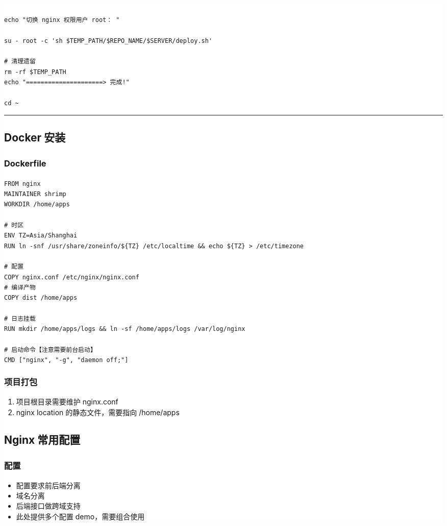 ```shell script

echo "切换 nginx 权限用户 root： "

su - root -c 'sh $TEMP_PATH/$REPO_NAME/$SERVER/deploy.sh'

# 清理遗留
rm -rf $TEMP_PATH
echo "=====================> 完成!"

cd ~

```


---

## Docker 安装

### Dockerfile
```shell
FROM nginx
MAINTAINER shrimp
WORKDIR /home/apps

# 时区
ENV TZ=Asia/Shanghai
RUN ln -snf /usr/share/zoneinfo/${TZ} /etc/localtime && echo ${TZ} > /etc/timezone

# 配置
COPY nginx.conf /etc/nginx/nginx.conf
# 编译产物
COPY dist /home/apps

# 日志挂载
RUN mkdir /home/apps/logs && ln -sf /home/apps/logs /var/log/nginx

# 启动命令【注意需要前台启动】
CMD ["nginx", "-g", "daemon off;"]
```

### 项目打包
1. 项目根目录需要维护 nginx.conf
2. nginx location 的静态文件，需要指向 /home/apps



## Nginx 常用配置

### 配置
- 配置要求前后端分离
- 域名分离
- 后端接口做跨域支持
- 此处提供多个配置 demo，需要组合使用
